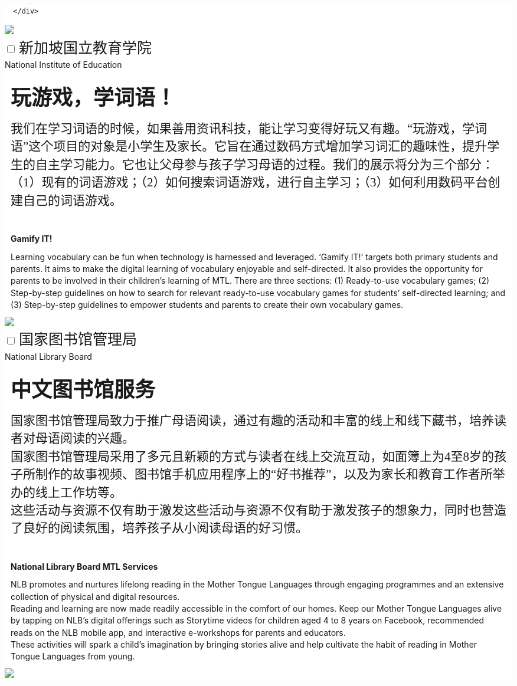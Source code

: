       </div>
</div>
</td>
<td style="border:0 none;padding: 0;" class="btnImg22">
 <a href="/clmoe/国家文物局/"><img src="/images/MTLS_arrows_V1(19AUG2020)-03.png"></a>
</td>
</tr>
<tr>
<td style="border:0 none;padding: 0; margin:0;">
<div class="atab">
      <input id="tab-5" type="checkbox" name="tab">
      <label for="tab-5" class="lbCh"> <span style="font-size:25px; font-family:KaiTi">新加坡国立教育学院</span><br/>National Institute of Education </label>
      <div class="tab-content">
          <h4 style="font-size:35px;font-family:KaiTi;padding-top:12px;margin:10px;">玩游戏，学词语！</h4>
        <p style="font-family:KaiTi;margin:10px;font-size:21px;">
       我们在学习词语的时候，如果善用资讯科技，能让学习变得好玩又有趣。“玩游戏，学词语”这个项目的对象是小学生及家长。它旨在通过数码方式增加学习词汇的趣味性，提升学生的自主学习能力。它也让父母参与孩子学习母语的过程。我们的展示将分为三个部分：（1）现有的词语游戏；（2）如何搜索词语游戏，进行自主学习；（3）如何利用数码平台创建自己的词语游戏。</p><br/>
          <h4 style="margin:10px;">Gamify IT!</h4>
          <p style="margin:10px;">Learning vocabulary can be fun when technology is harnessed and leveraged.  ‘Gamify IT!’ targets both primary students and parents. It aims to make the digital learning of vocabulary enjoyable and self-directed. It also provides the opportunity for parents to be involved in their children’s learning of MTL. There are three sections: (1) Ready-to-use vocabulary games; (2) Step-by-step guidelines on how to search for relevant ready-to-use vocabulary games for students’ self-directed learning; and (3) Step-by-step guidelines to empower students and parents to create their own vocabulary games.  </p>
      </div>
</div>
</td>
<td style="border:0 none;padding: 0;" class="btnImg20">
 <a href="/clmoe/国立教育学院（亚洲语言文化学部）/"><img src="/images/MTLS_arrows_V1(19AUG2020)-03.png"></a>
</td>
</tr>
      <tr>
<td style="border:0 none;padding: 0; margin:0;">
<div class="atab">
      <input id="tab-6" type="checkbox" name="tab">
      <label for="tab-6" class="lbCh"> <span style="font-size:25px; font-family:KaiTi"> 国家图书馆管理局 </span><br/>National Library Board</label>
      <div class="tab-content">
          <h4 style="font-size:35px; font-family:KaiTi;padding-top:12px;margin:10px;">中文图书馆服务</h4>
          <p style="font-family:KaiTi;margin:10px;font-size:21px;">
       国家图书馆管理局致力于推广母语阅读，通过有趣的活动和丰富的线上和线下藏书，培养读者对母语阅读的兴趣。<br/>
          国家图书馆管理局采用了多元且新颖的方式与读者在线上交流互动，如面簿上为4至8岁的孩子所制作的故事视频、图书馆手机应用程序上的“好书推荐”，以及为家长和教育工作者所举办的线上工作坊等。<br/>
          这些活动与资源不仅有助于激发这些活动与资源不仅有助于激发孩子的想象力，同时也营造了良好的阅读氛围，培养孩子从小阅读母语的好习惯。</p><br/>
          <h4 style="margin:10px;">National Library Board MTL Services</h4>
          <p style="margin:10px;">
       NLB promotes and nurtures lifelong reading in the Mother Tongue Languages through engaging programmes and an extensive collection of physical and digital resources. <br/>
              Reading and learning are now made readily accessible in the comfort of our homes. Keep our Mother Tongue Languages alive by tapping on NLB’s digital offerings such as Storytime videos for children aged 4 to 8 years on Facebook, recommended reads on the NLB mobile app, and interactive e-workshops for parents and educators. <br/>
              These activities will spark a child’s imagination by bringing stories alive and help cultivate the habit of reading in Mother Tongue Languages from young.
        </p>
      </div>
</div>
</td>
<td style="border:0 none;padding: 0;" class="btnImg22">
 <a href="/clmoe/国家图书馆管理局/"><img src="/images/MTLS_arrows_V1(19AUG2020)-03.png"></a>
</td>